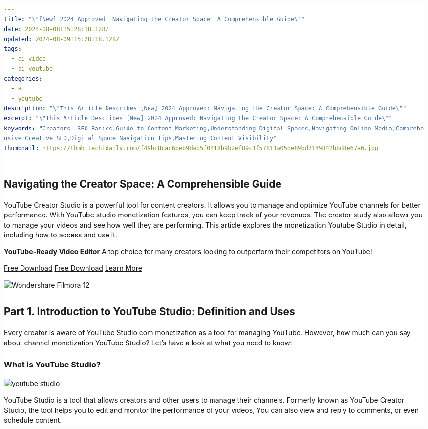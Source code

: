 ```yaml
---
title: "\"[New] 2024 Approved  Navigating the Creator Space  A Comprehensible Guide\""
date: 2024-08-08T15:28:18.128Z
updated: 2024-08-09T15:28:18.128Z
tags:
  - ai video
  - ai youtube
categories:
  - ai
  - youtube
description: "\"This Article Describes [New] 2024 Approved: Navigating the Creator Space: A Comprehensible Guide\""
excerpt: "\"This Article Describes [New] 2024 Approved: Navigating the Creator Space: A Comprehensible Guide\""
keywords: "Creators' SEO Basics,Guide to Content Marketing,Understanding Digital Spaces,Navigating Online Media,Comprehensive Creative SEO,Digital Space Navigation Tips,Mastering Content Visibility"
thumbnail: https://thmb.techidaily.com/f49bc8cad6beb9dab5f0418b9b2ef89c1f57811a05de89bd7149842bbd8e67a6.jpg
---
```


## Navigating the Creator Space: A Comprehensible Guide

YouTube Creator Studio is a powerful tool for content creators. It allows you to manage and optimize YouTube channels for better performance. With YouTube studio monetization features, you can keep track of your revenues. The creator study also allows you to manage your videos and see how well they are performing. This article explores the monetization Youtube Studio in detail, including how to access and use it.

**YouTube-Ready Video Editor** A top choice for many creators looking to outperform their competitors on YouTube!

[Free Download](https://tools.techidaily.com/wondershare/filmora/download/) [Free Download](https://tools.techidaily.com/wondershare/filmora/download/) [Learn More](https://tools.techidaily.com/wondershare/filmora/download/)

![Wondershare Filmora 12](https://images.wondershare.com/filmora/banner/filmora-latest-product-box.png)

## **Part 1\. Introduction to YouTube Studio: Definition and Uses**

Every creator is aware of YouTube Studio com monetization as a tool for managing YouTube. However, how much can you say about channel monetization YouTube Studio? Let’s have a look at what you need to know:

### **What is YouTube Studio?**

![youtube studio](https://images.wondershare.com/filmora/article-images/2023/youtube-creator-studio-unlocking-the-power-of-your-channel-1.JPG)

YouTube Studio is a tool that allows creators and other users to manage their channels. Formerly known as YouTube Creator Studio, the tool helps you to edit and monitor the performance of your videos, You can also view and reply to comments, or even schedule content.
